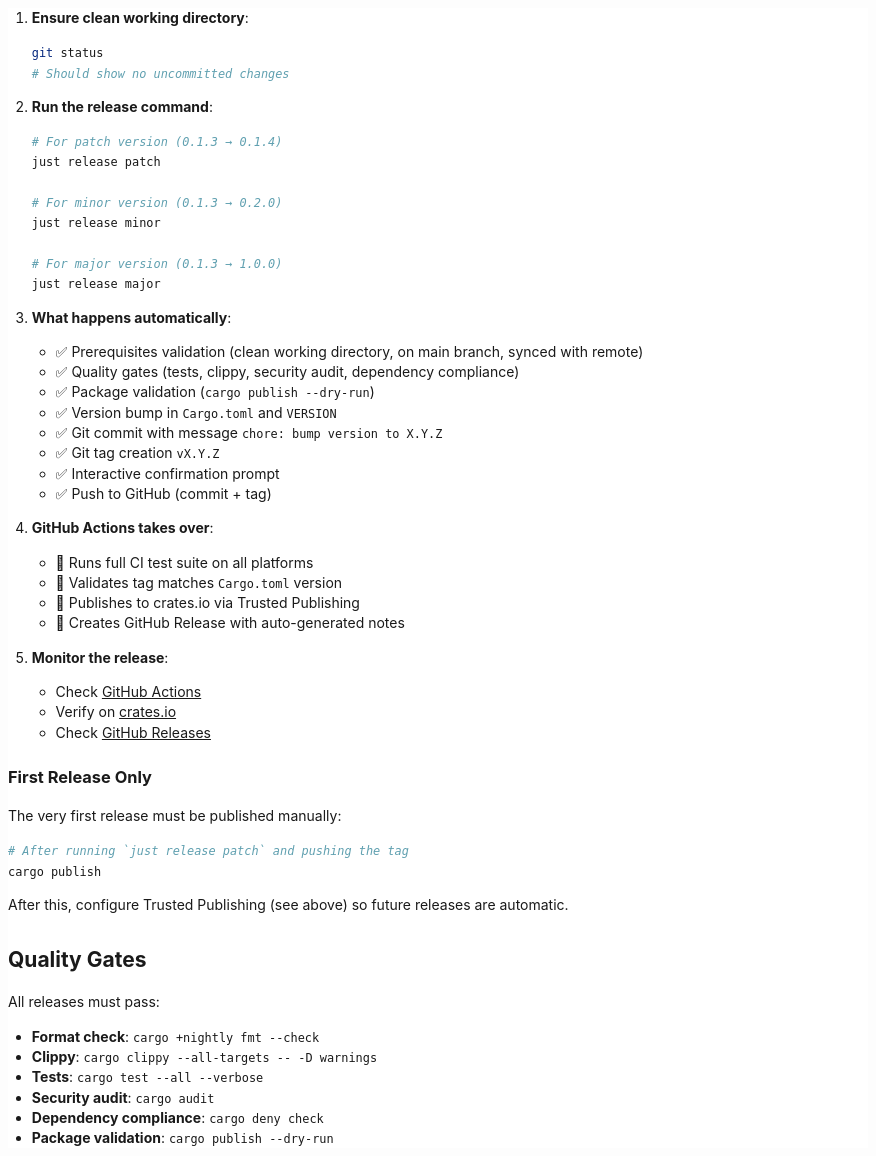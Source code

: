 1. **Ensure clean working directory**:
   ```bash
   git status
   # Should show no uncommitted changes
   ```

2. **Run the release command**:
   ```bash
   # For patch version (0.1.3 → 0.1.4)
   just release patch

   # For minor version (0.1.3 → 0.2.0)
   just release minor

   # For major version (0.1.3 → 1.0.0)
   just release major
   ```

3. **What happens automatically**:
   - ✅ Prerequisites validation (clean working directory, on main branch, synced with remote)
   - ✅ Quality gates (tests, clippy, security audit, dependency compliance)
   - ✅ Package validation (`cargo publish --dry-run`)
   - ✅ Version bump in `Cargo.toml` and `VERSION`
   - ✅ Git commit with message `chore: bump version to X.Y.Z`
   - ✅ Git tag creation `vX.Y.Z`
   - ✅ Interactive confirmation prompt
   - ✅ Push to GitHub (commit + tag)

4. **GitHub Actions takes over**:
   - 🔄 Runs full CI test suite on all platforms
   - 🔄 Validates tag matches `Cargo.toml` version
   - 🔄 Publishes to crates.io via Trusted Publishing
   - 🔄 Creates GitHub Release with auto-generated notes

5. **Monitor the release**:
   - Check [GitHub Actions](https://github.com/tftio/workhelix-cli-common/actions)
   - Verify on [crates.io](https://crates.io/crates/workhelix-cli-common)
   - Check [GitHub Releases](https://github.com/tftio/workhelix-cli-common/releases)

### First Release Only

The very first release must be published manually:

```bash
# After running `just release patch` and pushing the tag
cargo publish
```

After this, configure Trusted Publishing (see above) so future releases are automatic.

## Quality Gates

All releases must pass:

- **Format check**: `cargo +nightly fmt --check`
- **Clippy**: `cargo clippy --all-targets -- -D warnings`
- **Tests**: `cargo test --all --verbose`
- **Security audit**: `cargo audit`
- **Dependency compliance**: `cargo deny check`
- **Package validation**: `cargo publish --dry-run`
